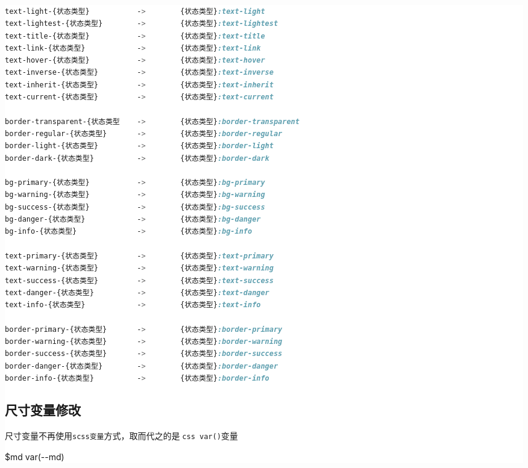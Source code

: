 ```scss
text-light-{状态类型}           ->        {状态类型}:text-light
text-lightest-{状态类型}        ->        {状态类型}:text-lightest
text-title-{状态类型}           ->        {状态类型}:text-title
text-link-{状态类型}            ->        {状态类型}:text-link
text-hover-{状态类型}           ->        {状态类型}:text-hover
text-inverse-{状态类型}         ->        {状态类型}:text-inverse
text-inherit-{状态类型}         ->        {状态类型}:text-inherit
text-current-{状态类型}         ->        {状态类型}:text-current

border-transparent-{状态类型    ->        {状态类型}:border-transparent
border-regular-{状态类型}       ->        {状态类型}:border-regular
border-light-{状态类型}         ->        {状态类型}:border-light
border-dark-{状态类型}          ->        {状态类型}:border-dark

bg-primary-{状态类型}           ->        {状态类型}:bg-primary
bg-warning-{状态类型}           ->        {状态类型}:bg-warning
bg-success-{状态类型}           ->        {状态类型}:bg-success
bg-danger-{状态类型}            ->        {状态类型}:bg-danger
bg-info-{状态类型}              ->        {状态类型}:bg-info

text-primary-{状态类型}         ->        {状态类型}:text-primary
text-warning-{状态类型}         ->        {状态类型}:text-warning
text-success-{状态类型}         ->        {状态类型}:text-success
text-danger-{状态类型}          ->        {状态类型}:text-danger
text-info-{状态类型}            ->        {状态类型}:text-info

border-primary-{状态类型}       ->        {状态类型}:border-primary
border-warning-{状态类型}       ->        {状态类型}:border-warning
border-success-{状态类型}       ->        {状态类型}:border-success
border-danger-{状态类型}        ->        {状态类型}:border-danger
border-info-{状态类型}          ->        {状态类型}:border-info

```


## 尺寸变量修改

尺寸变量不再使用`scss变量`方式，取而代之的是 `css var()`变量

<hl-group gap="var(--md)" align="items-middle" class="m-b-sm">
  <hl-tag type="danger" effect="light" class="border-none border-left border-danger" style="--border-left-width: 4px">
  $md
  </hl-tag>
  <hl-icon size="xs"><TwoArrowRight /></hl-icon>
  <hl-tag type="success" effect="light" class="border-none border-left border-success" style="--border-left-width: 4px">
  var(--md)
  </hl-tag>
</hl-group>
